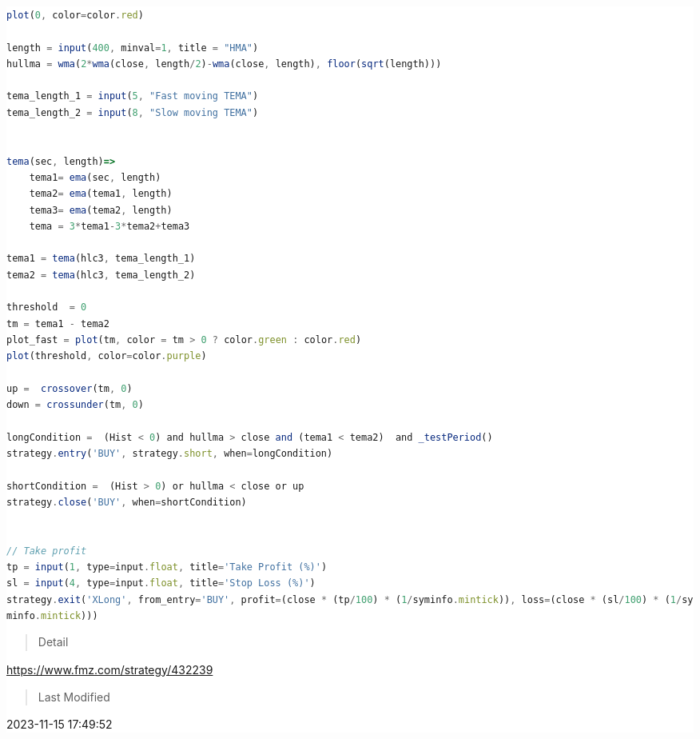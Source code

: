 ``` javascript
plot(0, color=color.red)

length = input(400, minval=1, title = "HMA")
hullma = wma(2*wma(close, length/2)-wma(close, length), floor(sqrt(length)))

tema_length_1 = input(5, "Fast moving TEMA")
tema_length_2 = input(8, "Slow moving TEMA")


tema(sec, length)=>
    tema1= ema(sec, length)
    tema2= ema(tema1, length)
    tema3= ema(tema2, length)
    tema = 3*tema1-3*tema2+tema3

tema1 = tema(hlc3, tema_length_1)
tema2 = tema(hlc3, tema_length_2)

threshold  = 0
tm = tema1 - tema2
plot_fast = plot(tm, color = tm > 0 ? color.green : color.red)
plot(threshold, color=color.purple)

up =  crossover(tm, 0) 
down = crossunder(tm, 0)

longCondition =  (Hist < 0) and hullma > close and (tema1 < tema2)  and _testPeriod() 
strategy.entry('BUY', strategy.short, when=longCondition)  
 
shortCondition =  (Hist > 0) or hullma < close or up
strategy.close('BUY', when=shortCondition)


// Take profit  
tp = input(1, type=input.float, title='Take Profit (%)')  
sl = input(4, type=input.float, title='Stop Loss (%)')  
strategy.exit('XLong', from_entry='BUY', profit=(close * (tp/100) * (1/syminfo.mintick)), loss=(close * (sl/100) * (1/syminfo.mintick)))
```

> Detail

https://www.fmz.com/strategy/432239

> Last Modified

2023-11-15 17:49:52
